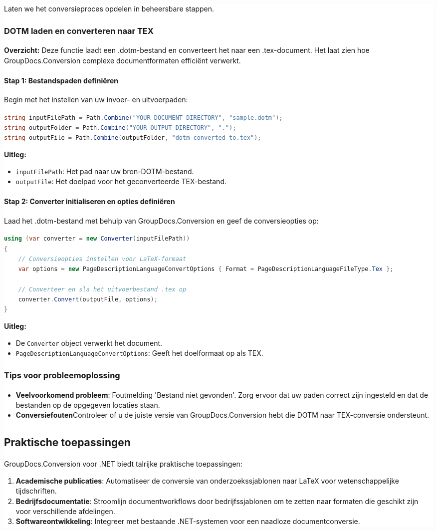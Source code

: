 Laten we het conversieproces opdelen in beheersbare stappen.

### DOTM laden en converteren naar TEX

**Overzicht:**
Deze functie laadt een .dotm-bestand en converteert het naar een .tex-document. Het laat zien hoe GroupDocs.Conversion complexe documentformaten efficiënt verwerkt.

#### Stap 1: Bestandspaden definiëren

Begin met het instellen van uw invoer- en uitvoerpaden:

```csharp
string inputFilePath = Path.Combine("YOUR_DOCUMENT_DIRECTORY", "sample.dotm");
string outputFolder = Path.Combine("YOUR_OUTPUT_DIRECTORY", ".");
string outputFile = Path.Combine(outputFolder, "dotm-converted-to.tex");
```

**Uitleg:**
- `inputFilePath`: Het pad naar uw bron-DOTM-bestand.
- `outputFile`: Het doelpad voor het geconverteerde TEX-bestand.

#### Stap 2: Converter initialiseren en opties definiëren

Laad het .dotm-bestand met behulp van GroupDocs.Conversion en geef de conversieopties op:

```csharp
using (var converter = new Converter(inputFilePath))
{
    // Conversieopties instellen voor LaTeX-formaat
    var options = new PageDescriptionLanguageConvertOptions { Format = PageDescriptionLanguageFileType.Tex };
    
    // Converteer en sla het uitvoerbestand .tex op
    converter.Convert(outputFile, options);
}
```

**Uitleg:**
- De `Converter` object verwerkt het document.
- `PageDescriptionLanguageConvertOptions`: Geeft het doelformaat op als TEX.

### Tips voor probleemoplossing

- **Veelvoorkomend probleem**: Foutmelding 'Bestand niet gevonden'. Zorg ervoor dat uw paden correct zijn ingesteld en dat de bestanden op de opgegeven locaties staan.
- **Conversiefouten**Controleer of u de juiste versie van GroupDocs.Conversion hebt die DOTM naar TEX-conversie ondersteunt.

## Praktische toepassingen

GroupDocs.Conversion voor .NET biedt talrijke praktische toepassingen:

1. **Academische publicaties**: Automatiseer de conversie van onderzoekssjablonen naar LaTeX voor wetenschappelijke tijdschriften.
2. **Bedrijfsdocumentatie**: Stroomlijn documentworkflows door bedrijfssjablonen om te zetten naar formaten die geschikt zijn voor verschillende afdelingen.
3. **Softwareontwikkeling**: Integreer met bestaande .NET-systemen voor een naadloze documentconversie.

